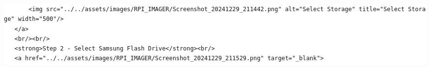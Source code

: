           <img src="../../assets/images/RPI_IMAGER/Screenshot_20241229_211442.png" alt="Select Storage" title="Select Storage" width="500"/>
       </a>
       <br/><br/>
       <strong>Step 2 - Select Samsung Flash Drive</strong><br/>
       <a href="../../assets/images/RPI_IMAGER/Screenshot_20241229_211529.png" target="_blank">